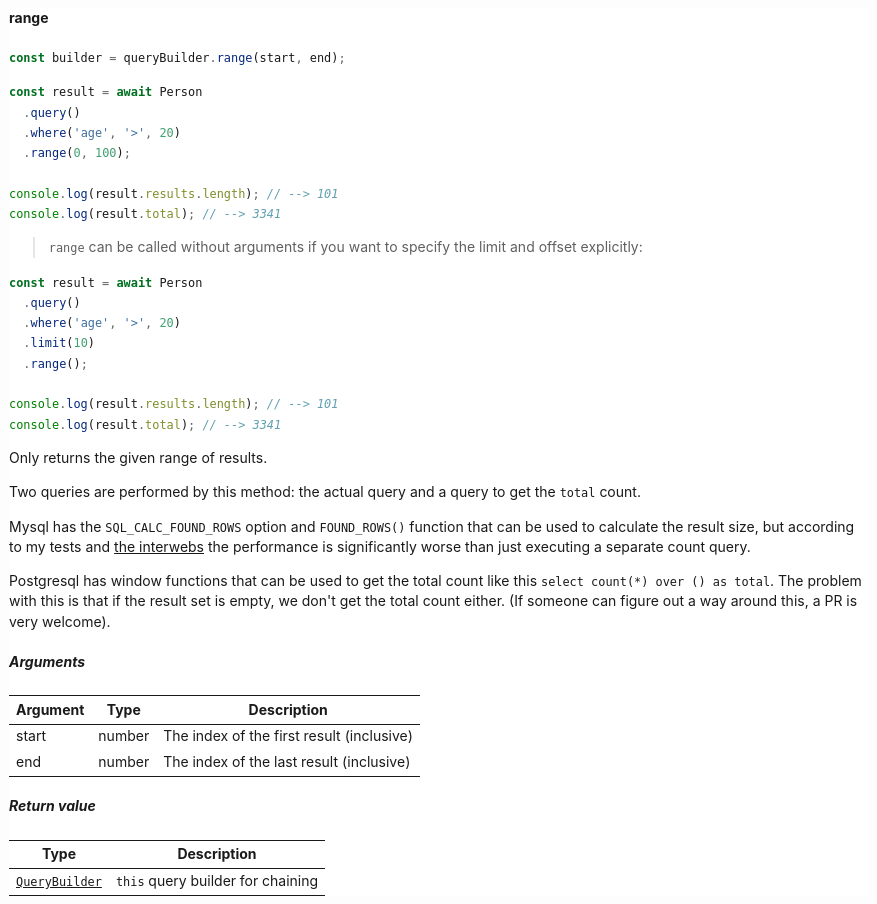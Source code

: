 

#### range

```js
const builder = queryBuilder.range(start, end);
```

```js
const result = await Person
  .query()
  .where('age', '>', 20)
  .range(0, 100);

console.log(result.results.length); // --> 101
console.log(result.total); // --> 3341
```

> `range` can be called without arguments if you want to specify the limit and offset explicitly:

```js
const result = await Person
  .query()
  .where('age', '>', 20)
  .limit(10)
  .range();

console.log(result.results.length); // --> 101
console.log(result.total); // --> 3341
```

Only returns the given range of results.

Two queries are performed by this method: the actual query and a query to get the `total` count.

Mysql has the `SQL_CALC_FOUND_ROWS` option and `FOUND_ROWS()` function that can be used to calculate the result size,
but according to my tests and [the interwebs](http://www.google.com/search?q=SQL_CALC_FOUND_ROWS+performance) the
performance is significantly worse than just executing a separate count query.

Postgresql has window functions that can be used to get the total count like this `select count(*) over () as total`.
The problem with this is that if the result set is empty, we don't get the total count either.
(If someone can figure out a way around this, a PR is very welcome).

##### Arguments

Argument|Type|Description
--------|----|--------------------
start|number|The index of the first result (inclusive)
end|number|The index of the last result (inclusive)

##### Return value

Type|Description
----|-----------------------------
[`QueryBuilder`](#querybuilder)|`this` query builder for chaining
